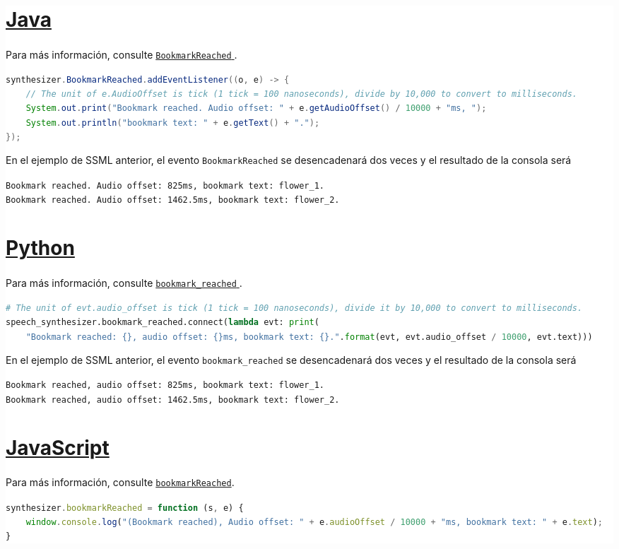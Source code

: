 # <a name="java"></a>[Java](#tab/java)

Para más información, consulte <a href="/java/api/com.microsoft.cognitiveservices.speech.speechsynthesizer.bookmarkReached#com_microsoft_cognitiveservices_speech_SpeechSynthesizer_BookmarkReached" target="_blank"> `BookmarkReached` </a>.

```java
synthesizer.BookmarkReached.addEventListener((o, e) -> {
    // The unit of e.AudioOffset is tick (1 tick = 100 nanoseconds), divide by 10,000 to convert to milliseconds.
    System.out.print("Bookmark reached. Audio offset: " + e.getAudioOffset() / 10000 + "ms, ");
    System.out.println("bookmark text: " + e.getText() + ".");
});
```

En el ejemplo de SSML anterior, el evento `BookmarkReached` se desencadenará dos veces y el resultado de la consola será
```text
Bookmark reached. Audio offset: 825ms, bookmark text: flower_1.
Bookmark reached. Audio offset: 1462.5ms, bookmark text: flower_2.
```

# <a name="python"></a>[Python](#tab/python)

Para más información, consulte <a href="/python/api/azure-cognitiveservices-speech/azure.cognitiveservices.speech.speechsynthesizer#bookmark-reached" target="_blank"> `bookmark_reached` </a>.

```python
# The unit of evt.audio_offset is tick (1 tick = 100 nanoseconds), divide it by 10,000 to convert to milliseconds.
speech_synthesizer.bookmark_reached.connect(lambda evt: print(
    "Bookmark reached: {}, audio offset: {}ms, bookmark text: {}.".format(evt, evt.audio_offset / 10000, evt.text)))
```

En el ejemplo de SSML anterior, el evento `bookmark_reached` se desencadenará dos veces y el resultado de la consola será
```text
Bookmark reached, audio offset: 825ms, bookmark text: flower_1.
Bookmark reached, audio offset: 1462.5ms, bookmark text: flower_2.
```

# <a name="javascript"></a>[JavaScript](#tab/javascript)

Para más información, consulte <a href="/javascript/api/microsoft-cognitiveservices-speech-sdk/speechsynthesizer#bookmarkReached" target="_blank"> `bookmarkReached`</a>.

```javascript
synthesizer.bookmarkReached = function (s, e) {
    window.console.log("(Bookmark reached), Audio offset: " + e.audioOffset / 10000 + "ms, bookmark text: " + e.text);
}
```
